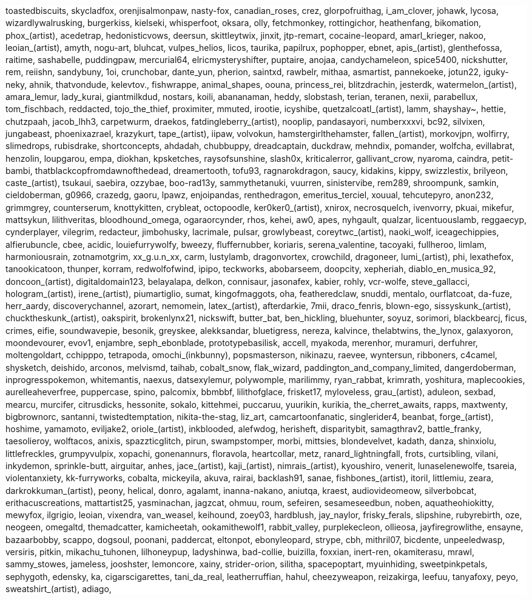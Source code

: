 toastedbiscuits, skycladfox, orenjisalmonpaw, nasty-fox, canadian_roses, crez, glorpofruithag, i_am_clover, johawk, lycosa, wizardlywalrusking, burgerkiss, kielseki, whisperfoot, oksara, olly, fetchmonkey, rottingichor, heathenfang, bikomation, phox_(artist), acedetrap, hedonisticvows, deersun, skittleytwix, jinxit, jtp-remart, cocaine-leopard, amarl_krieger, nakoo, leoian_(artist), amyth, nogu-art, bluhcat, vulpes_helios, licos, taurika, papilrux, pophopper, ebnet, apis_(artist), glenthefossa, raitime, sashabelle, puddingpaw, mercurial64, elricmysteryshifter, puptaire, anojaa, candychameleon, spice5400, nickshutter, rem, reiishn, sandybuny, 1oi, crunchobar, dante_yun, pherion, saintxd, rawbelr, mithaa, asmartist, pannekoeke, jotun22, iguky-neky, ahnik, thatvondude, kelevtov., fishwrappe, animal_shapes, oouna, princess_rei, blitzdrachin, jesterdk, watermelon_(artist), amara_lemur, lady_kurai, giantmilkdud, nostars, koili, abananaman, heddy, slobstash, terian, teranen, nexii, parabellux, tom_fischbach, reddacted, tojo_the_thief, proximiter, mmuted, irootie, icyshibe, quetzalcoatl_(artist), lamm, shayshay~, hettie, chutzpaah, jacob_lhh3, carpetwurm, draekos, fatdingleberry_(artist), nooplip, pandasayori, numberxxxvi, bc92, silvixen, jungabeast, phoenixazrael, krazykurt, tape_(artist), iipaw, volvokun, hamstergirlthehamster, fallen_(artist), morkovjpn, wolfirry, slimedrops, rubisdrake, shortconcepts, ahdadah, chubbuppy, dreadcaptain, duckdraw, mehndix, pomander, wolfcha, evillabrat, henzolin, loupgarou, empa, diokhan, kpsketches, raysofsunshine, slash0x, kriticalerror, gallivant_crow, nyaroma, caindra, petit-bambi, thatblackcopfromdawnofthedead, dreamertooth, tofu93, ragnarokdragon, saucy, kidakins, kippy, swizzlestix, brilyeon, caste_(artist), tsukaui, saebira, ozzybae, boo-rad13y, sammythetanuki, vuurren, sinistervibe, rem289, shroompunk, samkin, cieldoberman, g0966, crazedg, gaoru, lpawz, enjoipandas, renthedragon, emeritus_terciel, xouual, tehcutepyro, anon232, grimmgrey, counterserum, knottykitten, crybleat, octopoodle, ker0ker0_(artist), xnirox, necrosquelch, ivenvorry, pkuai, mikefur, mattsykun, lilithveritas, bloodhound_omega, ogaraorcynder, rhos, kehei, aw0, apes, nyhgault, qualzar, licentuouslamb, reggaecyp, cynderplayer, vilegrim, redacteur, jimbohusky, lacrimale, pulsar, growlybeast, coreytwc_(artist), naoki_wolf, iceagechippies, alfierubuncle, cbee, acidic, louiefurrywolfy, bweezy, fluffernubber, koriaris, serena_valentine, tacoyaki, fullheroo, limlam, harmoniousrain, zotnamotgrim, xx_g.u.n_xx, carm, lustylamb, dragonvortex, crowchild, dragoneer, lumi_(artist), phi, lexathefox, tanookicatoon, thunper, korram, redwolfofwind, ipipo, teckworks, abobarseem, doopcity, xepheriah, diablo_en_musica_92, doncoon_(artist), digitaldomain123, belayalapa, delkon, connisaur, jasonafex, kabier, rohly, vcr-wolfe, steve_gallacci, hologram_(artist), irene_(artist), piumartiglio, sumat, kingofmaggots, oha, featheredclaw, snuddi, mentalo, ourflatcoat, da-fuze, herr_aardy, discoverychannel, azorart, nemomein, latex_(artist), afterdarkie, 7mii, draco_fenris, blown-ego, sissyskunk_(artist), chucktheskunk_(artist), oakspirit, brokenlynx21, nickswift, butter_bat, ben_hickling, bluehunter, soyuz, sorimori, blackbearcj, ficus, crimes, eifie, soundwavepie, besonik, greyskee, alekksandar, bluetigress, nereza, kalvince, thelabtwins, the_lynox, galaxyoron, moondevourer, evov1, enjambre, seph_ebonblade, prototypebasilisk, accell, myakoda, merenhor, muramuri, derfuhrer, moltengoldart, cchipppo, tetrapoda, omochi_(inkbunny), popsmasterson, nikinazu, raevee, wyntersun, ribboners, c4camel, shysketch, deishido, arconos, melvismd, taihab, cobalt_snow, flak_wizard, paddington_and_company_limited, dangerdoberman, inprogresspokemon, whitemantis, naexus, datsexylemur, polywomple, marilimmy, ryan_rabbat, krimrath, yoshitura, maplecookies, aurelleaheverfree, puppercase, spino, palcomix, bbmbbf, lilithofglace, frisket17, myloveless, grau_(artist), aduleon, sexbad, mearcu, murcifer, citrusdicks, hessonite, sokalo, kittehmei, puccaruu, yuurikin, kurikia, the_cherret_awaits, rapps, maxtwenty, bigbrownorc, santanni, twistedtemptation, nikita-the-stag, liz_art, camcartoonfanatic, singlerider4, beanbat, forge_(artist), hoshime, yamamoto, eviljake2, oriole_(artist), inkblooded, alefwdog, herisheft, disparitybit, samagthrav2, battle_franky, taesolieroy, wolftacos, anixis, spazzticglitch, pirun, swampstomper, morbi, mittsies, blondevelvet, kadath, danza, shinxiolu, littlefreckles, grumpyvulpix, xopachi, gonenannurs, floravola, heartcollar, metz, ranard_lightningfall, frots, curtsibling, vilani, inkydemon, sprinkle-butt, airguitar, anhes, jace_(artist), kaji_(artist), nimrais_(artist), kyoushiro, venerit, lunaselenewolfe, tsareia, violentanxiety, kk-furryworks, cobalta, mickeyila, akuva, rairai, backlash91, sanae, fishbones_(artist), itoril, littlemiu, zeara, darkrokkuman_(artist), peony, helical, donro, agalamt, inanna-nakano, aniutqa, kraest, audiovideomeow, silverbobcat, erithacuscreations, mattartist25, yasminachan, jagzcat, ohmuu, roum, sefeiren, sesameseedbun, noben, aquatheohiokitty, mewyfox, ilgrigio, leoian, vixendra, van_weasel, keihound, zoey03, hardblush, jay_naylor, frisky_ferals, slipshine, rubyrebirth, oze, neogeen, omegaltd, themadcatter, kamicheetah, ookamithewolf1, rabbit_valley, purplekecleon, ollieosa, jayfiregrowlithe, ensayne, bazaarbobby, scappo, dogsoul, poonani, paddercat, eltonpot, ebonyleopard, strype, cbh, mithril07, bicdente, unpeeledwasp, versiris, pitkin, mikachu_tuhonen, lilhoneypup, ladyshinwa, bad-collie, buizilla, foxxian, inert-ren, okamiterasu, mrawl, sammy_stowes, jameless, jooshster, lemoncore, xainy, strider-orion, silitha, spacepoptart, myuinhiding, sweetpinkpetals, sephygoth, edensky, ka, cigarscigarettes, tani_da_real, leatherruffian, hahul, cheezyweapon, reizakirga, leefuu, tanyafoxy, peyo, sweatshirt_(artist), adiago,